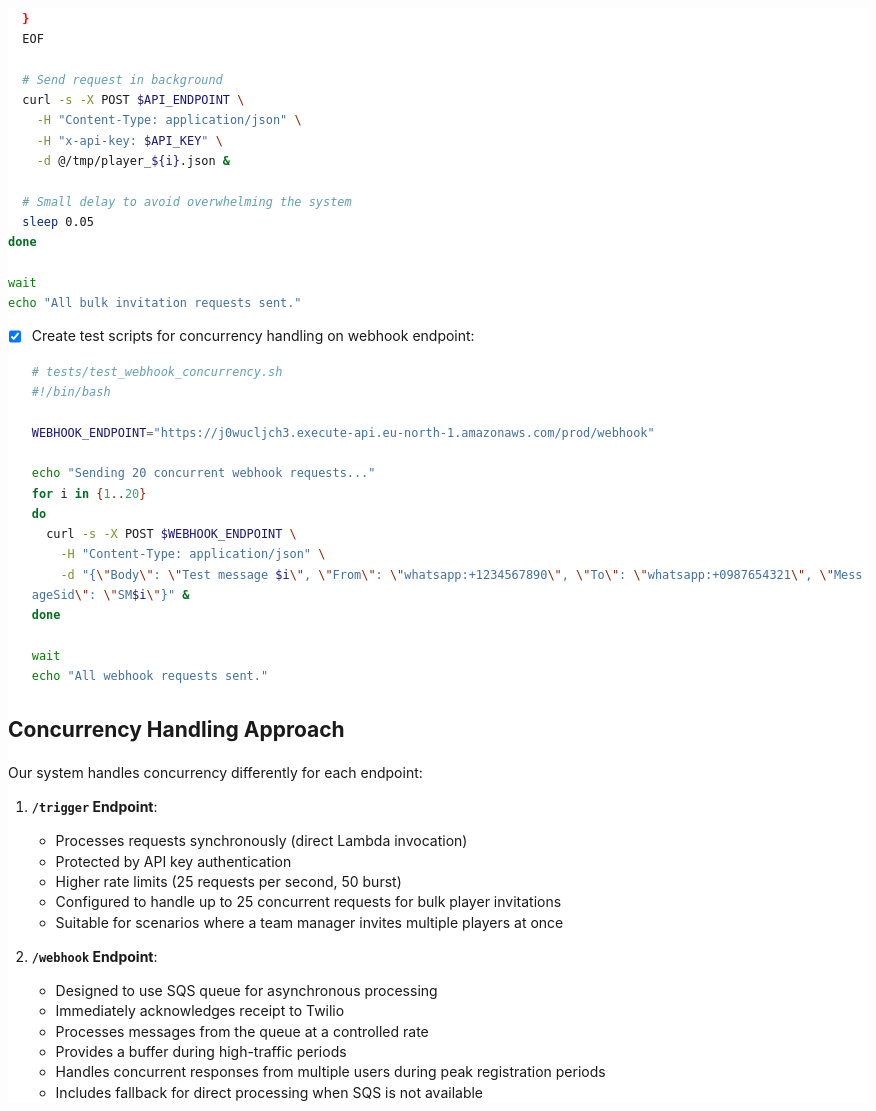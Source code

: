   ```bash
    }
    EOF
    
    # Send request in background
    curl -s -X POST $API_ENDPOINT \
      -H "Content-Type: application/json" \
      -H "x-api-key: $API_KEY" \
      -d @/tmp/player_${i}.json &
      
    # Small delay to avoid overwhelming the system
    sleep 0.05
  done
  
  wait
  echo "All bulk invitation requests sent."
  ```

- [x] Create test scripts for concurrency handling on webhook endpoint:
  ```bash
  # tests/test_webhook_concurrency.sh
  #!/bin/bash
  
  WEBHOOK_ENDPOINT="https://j0wucljch3.execute-api.eu-north-1.amazonaws.com/prod/webhook"
  
  echo "Sending 20 concurrent webhook requests..."
  for i in {1..20}
  do
    curl -s -X POST $WEBHOOK_ENDPOINT \
      -H "Content-Type: application/json" \
      -d "{\"Body\": \"Test message $i\", \"From\": \"whatsapp:+1234567890\", \"To\": \"whatsapp:+0987654321\", \"MessageSid\": \"SM$i\"}" &
  done
  
  wait
  echo "All webhook requests sent."
  ```

## Concurrency Handling Approach

Our system handles concurrency differently for each endpoint:

1. **`/trigger` Endpoint**:
   - Processes requests synchronously (direct Lambda invocation)
   - Protected by API key authentication
   - Higher rate limits (25 requests per second, 50 burst)
   - Configured to handle up to 25 concurrent requests for bulk player invitations
   - Suitable for scenarios where a team manager invites multiple players at once

2. **`/webhook` Endpoint**:
   - Designed to use SQS queue for asynchronous processing
   - Immediately acknowledges receipt to Twilio
   - Processes messages from the queue at a controlled rate
   - Provides a buffer during high-traffic periods
   - Handles concurrent responses from multiple users during peak registration periods
   - Includes fallback for direct processing when SQS is not available
